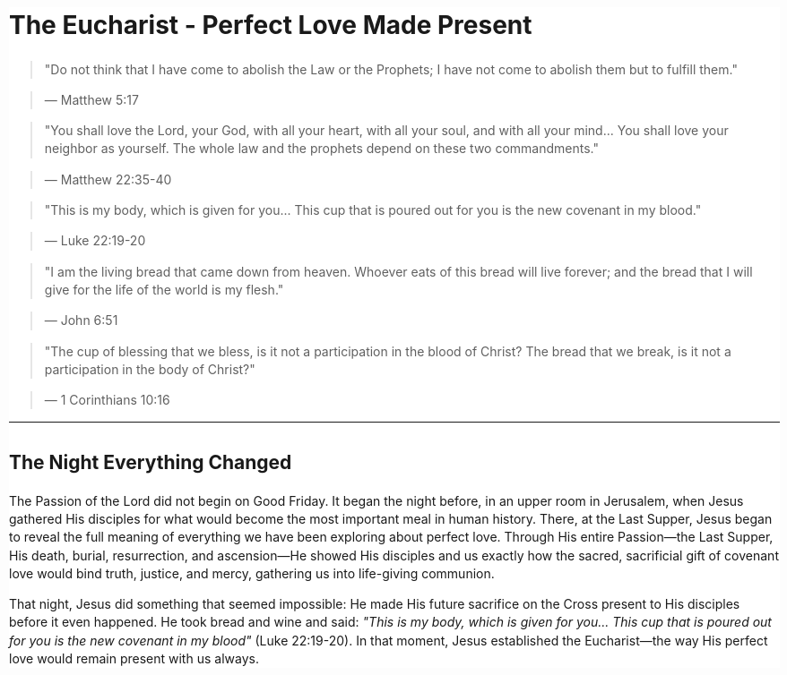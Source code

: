 # The Eucharist - Perfect Love Made Present



> "Do not think that I have come to abolish the Law or the Prophets; I have not come to abolish them but to fulfill them."

> — Matthew 5:17





> "You shall love the Lord, your God, with all your heart, with all your soul, and with all your mind... You shall love your neighbor as yourself. The whole law and the prophets depend on these two commandments."

> — Matthew 22:35-40





> "This is my body, which is given for you... This cup that is poured out for you is the new covenant in my blood."

> — Luke 22:19-20





> "I am the living bread that came down from heaven. Whoever eats of this bread will live forever; and the bread that I will give for the life of the world is my flesh."

> — John 6:51





> "The cup of blessing that we bless, is it not a participation in the blood of Christ? The bread that we break, is it not a participation in the body of Christ?"

> — 1 Corinthians 10:16



---

## The Night Everything Changed

The Passion of the Lord did not begin on Good Friday. It began the night before, in an upper room in Jerusalem, when Jesus gathered His disciples for what would become the most important meal in human history. There, at the Last Supper, Jesus began to reveal the full meaning of everything we have been exploring about perfect love. Through His entire Passion—the Last Supper, His death, burial, resurrection, and ascension—He showed His disciples and us exactly how the sacred, sacrificial gift of covenant love would bind truth, justice, and mercy, gathering us into life-giving communion.

That night, Jesus did something that seemed impossible: He made His future sacrifice on the Cross present to His disciples before it even happened. He took bread and wine and said: *"This is my body, which is given for you... This cup that is poured out for you is the new covenant in my blood"* (Luke 22:19-20). In that moment, Jesus established the Eucharist—the way His perfect love would remain present with us always.
